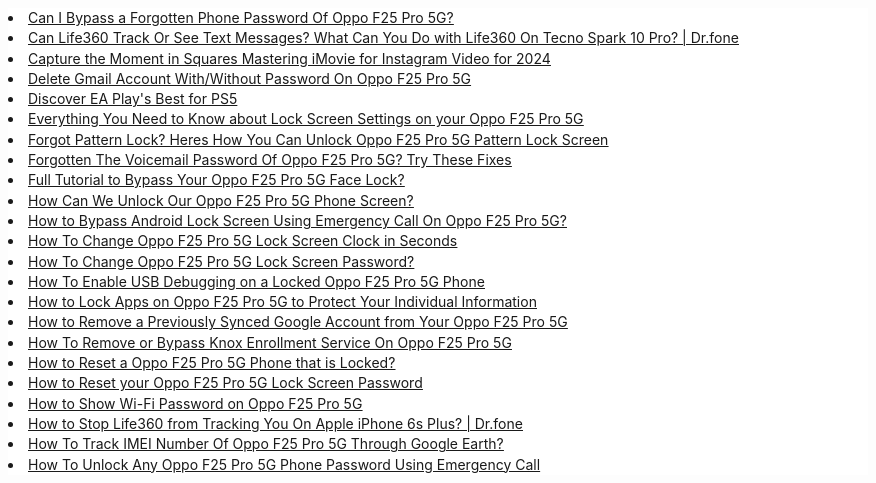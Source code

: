 <li><a href="https://android-unlock.techidaily.com/can-i-bypass-a-forgotten-phone-password-of-oppo-f25-pro-5g-by-drfone-android/"><u>Can I Bypass a Forgotten Phone Password Of Oppo F25 Pro 5G?</u></a></li>
<li><a href="https://fake-location.techidaily.com/can-life360-track-or-see-text-messages-what-can-you-do-with-life360-on-tecno-spark-10-pro-drfone-by-drfone-virtual-android/"><u>Can Life360 Track Or See Text Messages? What Can You Do with Life360 On Tecno Spark 10 Pro? | Dr.fone</u></a></li>
<li><a href="https://instagram-video-recordings.techidaily.com/capture-the-moment-in-squares-mastering-imovie-for-instagram-video-for-2024/"><u>Capture the Moment in Squares  Mastering iMovie for Instagram Video for 2024</u></a></li>
<li><a href="https://android-unlock.techidaily.com/delete-gmail-account-withwithout-password-on-oppo-f25-pro-5g-by-drfone-android/"><u>Delete Gmail Account With/Without Password On Oppo F25 Pro 5G</u></a></li>
<li><a href="https://games-able.techidaily.com/discover-ea-plays-best-for-ps5/"><u>Discover EA Play's Best for PS5</u></a></li>
<li><a href="https://android-unlock.techidaily.com/everything-you-need-to-know-about-lock-screen-settings-on-your-oppo-f25-pro-5g-by-drfone-android/"><u>Everything You Need to Know about Lock Screen Settings on your Oppo F25 Pro 5G</u></a></li>
<li><a href="https://android-unlock.techidaily.com/forgot-pattern-lock-heres-how-you-can-unlock-oppo-f25-pro-5g-pattern-lock-screen-by-drfone-android/"><u>Forgot Pattern Lock? Heres How You Can Unlock Oppo F25 Pro 5G Pattern Lock Screen</u></a></li>
<li><a href="https://android-unlock.techidaily.com/forgotten-the-voicemail-password-of-oppo-f25-pro-5g-try-these-fixes-by-drfone-android/"><u>Forgotten The Voicemail Password Of Oppo F25 Pro 5G? Try These Fixes</u></a></li>
<li><a href="https://android-unlock.techidaily.com/full-tutorial-to-bypass-your-oppo-f25-pro-5g-face-lock-by-drfone-android/"><u>Full Tutorial to Bypass Your Oppo F25 Pro 5G Face Lock?</u></a></li>
<li><a href="https://android-unlock.techidaily.com/how-can-we-unlock-our-oppo-f25-pro-5g-phone-screen-by-drfone-android/"><u>How Can We Unlock Our Oppo F25 Pro 5G Phone Screen?</u></a></li>
<li><a href="https://android-unlock.techidaily.com/how-to-bypass-android-lock-screen-using-emergency-call-on-oppo-f25-pro-5g-by-drfone-android/"><u>How to Bypass Android Lock Screen Using Emergency Call On Oppo F25 Pro 5G?</u></a></li>
<li><a href="https://android-unlock.techidaily.com/how-to-change-oppo-f25-pro-5g-lock-screen-clock-in-seconds-by-drfone-android/"><u>How To Change Oppo F25 Pro 5G Lock Screen Clock in Seconds</u></a></li>
<li><a href="https://android-unlock.techidaily.com/how-to-change-oppo-f25-pro-5g-lock-screen-password-by-drfone-android/"><u>How To Change Oppo F25 Pro 5G Lock Screen Password?</u></a></li>
<li><a href="https://android-unlock.techidaily.com/how-to-enable-usb-debugging-on-a-locked-oppo-f25-pro-5g-phone-by-drfone-android/"><u>How To Enable USB Debugging on a Locked Oppo F25 Pro 5G Phone</u></a></li>
<li><a href="https://android-unlock.techidaily.com/how-to-lock-apps-on-oppo-f25-pro-5g-to-protect-your-individual-information-by-drfone-android/"><u>How to Lock Apps on Oppo F25 Pro 5G to Protect Your Individual Information</u></a></li>
<li><a href="https://android-unlock.techidaily.com/how-to-remove-a-previously-synced-google-account-from-your-oppo-f25-pro-5g-by-drfone-android/"><u>How to Remove a Previously Synced Google Account from Your Oppo F25 Pro 5G</u></a></li>
<li><a href="https://android-unlock.techidaily.com/how-to-remove-or-bypass-knox-enrollment-service-on-oppo-f25-pro-5g-by-drfone-android/"><u>How To Remove or Bypass Knox Enrollment Service On Oppo F25 Pro 5G</u></a></li>
<li><a href="https://android-unlock.techidaily.com/how-to-reset-a-oppo-f25-pro-5g-phone-that-is-locked-by-drfone-android/"><u>How to Reset a Oppo F25 Pro 5G Phone that is Locked?</u></a></li>
<li><a href="https://android-unlock.techidaily.com/how-to-reset-your-oppo-f25-pro-5g-lock-screen-password-by-drfone-android/"><u>How to Reset your Oppo F25 Pro 5G Lock Screen Password</u></a></li>
<li><a href="https://android-unlock.techidaily.com/how-to-show-wi-fi-password-on-oppo-f25-pro-5g-by-drfone-android/"><u>How to Show Wi-Fi Password on Oppo F25 Pro 5G</u></a></li>
<li><a href="https://change-location.techidaily.com/how-to-stop-life360-from-tracking-you-on-apple-iphone-6s-plus-drfone-by-drfone-virtual-ios/"><u>How to Stop Life360 from Tracking You On Apple iPhone 6s Plus? | Dr.fone</u></a></li>
<li><a href="https://android-unlock.techidaily.com/how-to-track-imei-number-of-oppo-f25-pro-5g-through-google-earth-by-drfone-android/"><u>How To Track IMEI Number Of Oppo F25 Pro 5G Through Google Earth?</u></a></li>
<li><a href="https://android-unlock.techidaily.com/how-to-unlock-any-oppo-f25-pro-5g-phone-password-using-emergency-call-by-drfone-android/"><u>How To Unlock Any Oppo F25 Pro 5G Phone Password Using Emergency Call</u></a></li>
